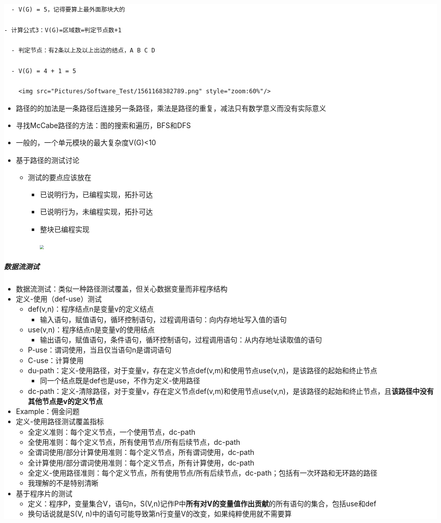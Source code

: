       - V(G) = 5，记得要算上最外面那块大的
    
    - 计算公式3：V(G)=区域数=判定节点数+1
    
      - 判定节点：有2条以上及以上出边的结点，A B C D
    
      - V(G) = 4 + 1 = 5
    
        <img src="Pictures/Software_Test/1561168382789.png" style="zoom:60%"/>
    
  - 路径的的加法是一条路径后连接另一条路径，乘法是路径的重复，减法只有数学意义而没有实际意义
  - 寻找McCabe路径的方法：图的搜索和遍历，BFS和DFS
  - 一般的，一个单元模块的最大复杂度V(G)<10

- 基于路径的测试讨论

  * 测试的要点应该放在
  
    * 已说明行为，已编程实现，拓扑可达
  
    * 已说明行为，未编程实现，拓扑可达
  
    * 整块已编程实现
  
      <img src="Pictures/Software_Test/1555290898703.png" style="zoom:50%"/>

##### 数据流测试

- 数据流测试：类似一种路径测试覆盖，但关心数据变量而非程序结构
- 定义-使用（def-use）测试
  - def(v,n)：程序结点n是变量v的定义结点
    - 输入语句，赋值语句，循环控制语句，过程调用语句：向内存地址写入值的语句
  - use(v,n)：程序结点n是变量v的使用结点
    - 输出语句，赋值语句，条件语句，循环控制语句，过程调用语句：从内存地址读取值的语句
  - P-use：谓词使用，当且仅当语句n是谓词语句
  - C-use：计算使用
  - du-path：定义-使用路径，对于变量v，存在定义节点def(v,m)和使用节点use(v,n)，是该路径的起始和终止节点
    - 同一个结点既是def也是use，不作为定义-使用路径
  - dc-path：定义-清除路径，对于变量v，存在定义节点def(v,m)和使用节点use(v,n)，是该路径的起始和终止节点，且**该路径中没有其他节点是v的定义节点**
- Example：佣金问题
- 定义-使用路径测试覆盖指标
  - 全定义准则：每个定义节点，一个使用节点，dc-path
  - 全使用准则：每个定义节点，所有使用节点/所有后续节点，dc-path
  - 全谓词使用/部分计算使用准则：每个定义节点，所有谓词使用，dc-path
  - 全计算使用/部分谓词使用准则：每个定义节点，所有计算使用，dc-path
  - 全定义-使用路径准则：每个定义节点，所有使用节点/所有后续节点，dc-path；包括有一次环路和无环路的路径
  - 我理解的不是特别清晰
- 基于程序片的测试
  - 定义：程序P，变量集合V，语句n，S(V,n)记作P中**所有对V的变量值作出贡献**的所有语句的集合，包括use和def
  - 换句话说就是S(V, n)中的语句可能导致第n行变量V的改变，如果纯粹使用就不需要算
